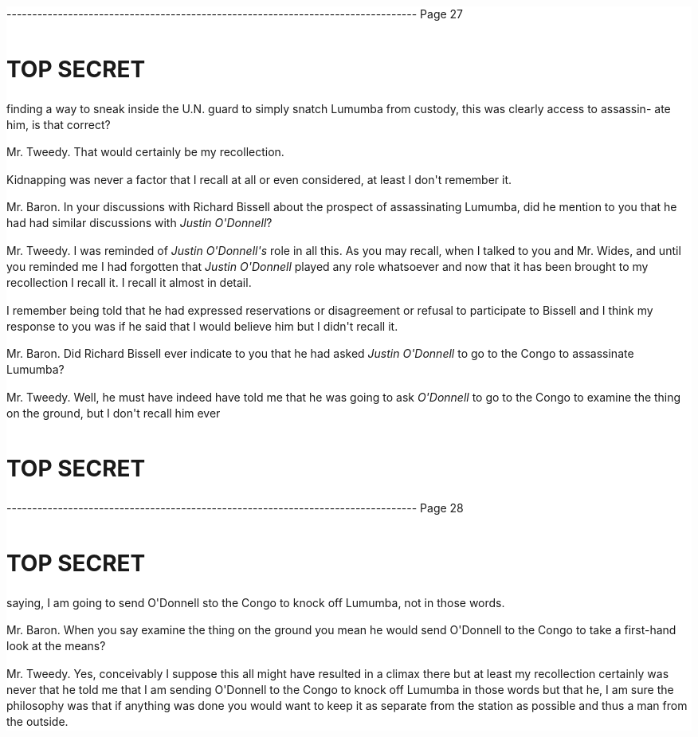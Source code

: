 -------------------------------------------------------------------------------- Page 27

# TOP SECRET

finding a way to sneak inside the U.N. guard to simply
snatch Lumumba from custody, this was clearly access to assassin-
ate him, is that correct?

Mr. Tweedy. That would certainly be my recollection.

Kidnapping was never a factor that I recall at all or even
considered, at least I don't remember it.

Mr. Baron. In your discussions with Richard Bissell
about the prospect of assassinating Lumumba, did he mention to
you that he had had similar discussions with *Justin O'Donnell*?

Mr. Tweedy. I was reminded of *Justin O'Donnell's*
role in all this. As you may recall, when I talked to you
and Mr. Wides, and until you reminded me I had forgotten
that *Justin O'Donnell* played any role whatsoever and now
that it has been brought to my recollection I recall it.
I recall it almost in detail.

I remember being told that he had expressed reservations
or disagreement or refusal to participate to Bissell and I
think my response to you was if he said that I would believe
him but I didn't recall it.

Mr. Baron. Did Richard Bissell ever indicate to you
that he had asked *Justin O'Donnell* to go to the Congo to
assassinate Lumumba?

Mr. Tweedy. Well, he must have indeed have told me
that he was going to ask *O'Donnell* to go to the Congo to
examine the thing on the ground, but I don't recall him ever

# TOP SECRET


-------------------------------------------------------------------------------- Page 28

# TOP SECRET

saying, I am going to send O'Donnell sto the Congo to knock off Lumumba, not in those words.

Mr. Baron. When you say examine the thing on the ground you mean he would send O'Donnell to the Congo to take a first-hand look at the means?

Mr. Tweedy. Yes, conceivably I suppose this all might have resulted in a climax there but at least my recollection certainly was never that he told me that I am sending O'Donnell to the Congo to knock off Lumumba in those words but that he, I am sure the philosophy was that if anything was done you would want to keep it as separate from the station as possible and thus a man from the outside.
